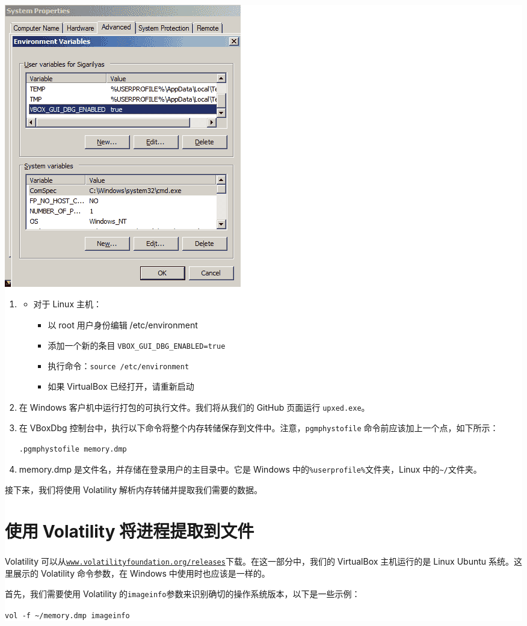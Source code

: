 ![](img/ccf3b225-dc8c-42fd-a412-fc7ae1849729.png)

1.  +   对于 Linux 主机：

        +   以 root 用户身份编辑 /etc/environment

        +   添加一个新的条目 `VBOX_GUI_DBG_ENABLED=true`

        +   执行命令：`source /etc/environment`

        +   如果 VirtualBox 已经打开，请重新启动

1.  在 Windows 客户机中运行打包的可执行文件。我们将从我们的 GitHub 页面运行 `upxed.exe`。

1.  在 VBoxDbg 控制台中，执行以下命令将整个内存转储保存到文件中。注意，`pgmphystofile` 命令前应该加上一个点，如下所示：

    ```
    .pgmphystofile memory.dmp
    ```

1.  memory.dmp 是文件名，并存储在登录用户的主目录中。它是 Windows 中的`%userprofile%`文件夹，Linux 中的`~/`文件夹。

接下来，我们将使用 Volatility 解析内存转储并提取我们需要的数据。

# 使用 Volatility 将进程提取到文件

Volatility 可以从[`www.volatilityfoundation.org/releases`](https://www.volatilityfoundation.org/releases)下载。在这一部分中，我们的 VirtualBox 主机运行的是 Linux Ubuntu 系统。这里展示的 Volatility 命令参数，在 Windows 中使用时也应该是一样的。

首先，我们需要使用 Volatility 的`imageinfo`参数来识别确切的操作系统版本，以下是一些示例：

```
vol -f ~/memory.dmp imageinfo
```
